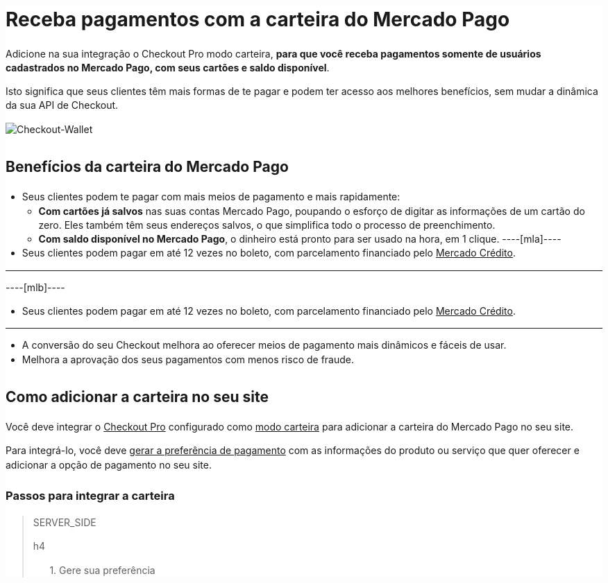 # Receba pagamentos com a carteira do Mercado Pago

Adicione na sua integração o Checkout Pro modo carteira, **para que você receba pagamentos somente de usuários cadastrados no Mercado Pago, com seus cartões e saldo disponível**.

Isto significa que seus clientes têm mais formas de te pagar e podem ter acesso aos melhores benefícios, sem mudar a dinâmica da sua API de Checkout.

![Checkout-Wallet](/images/web-payment-checkout/cho-wallet-landing-pt.png)

## Benefícios da carteira do Mercado Pago

* Seus clientes podem te pagar com mais meios de pagamento e mais rapidamente:
  * **Com cartões já salvos** nas suas contas Mercado Pago, poupando o esforço de digitar as informações de um cartão do zero. Eles também têm seus endereços salvos, o que simplifica todo o processo de preenchimento.
  * **Com saldo disponível no Mercado Pago**, o dinheiro está pronto para ser usado na hora, em 1 clique.
----[mla]----
* Seus clientes podem pagar em até 12 vezes no boleto, com parcelamento financiado pelo [Mercado Crédito](https://www.mercadolibre.com.ar/mercado-credito/meses-sin-tarjeta/).
------------
----[mlb]----
* Seus clientes podem pagar em até 12 vezes no boleto, com parcelamento financiado pelo [Mercado Crédito](https://www.mercadolibre.com.br/mercado-credito/meses-sin-tarjeta/).
------------
* A conversão do seu Checkout melhora ao oferecer meios de pagamento mais dinâmicos e fáceis de usar.
* Melhora a aprovação dos seus pagamentos com menos risco de fraude.

## Como adicionar a carteira no seu site

Você deve integrar o [Checkout Pro](https://www.mercadopago[FAKER][URL][DOMAIN]/developers/pt/guides/online-payments/checkout-pro/introduction) configurado como [modo carteira](https://www.mercadopago[FAKER][URL][DOMAIN]/developers/pt/guides/online-payments/checkout-pro/configurations#bookmark_aceitar_pagamentos_somente_de_usuários_cadastrados) para adicionar a carteira do Mercado Pago no seu site.

Para integrá-lo, você deve [gerar a preferência de pagamento](https://www.mercadopago[FAKER][URL][DOMAIN]/developers/pt/guides/online-payments/checkout-pro/integration#bookmark_etapas_para_se_integrar) com as informações do produto ou serviço que quer oferecer e adicionar a opção de pagamento no seu site. 

### Passos para integrar a carteira

> SERVER_SIDE
>
> h4
>
> &nbsp;&nbsp;&nbsp;&nbsp;&nbsp;&nbsp;1. Gere sua preferência
